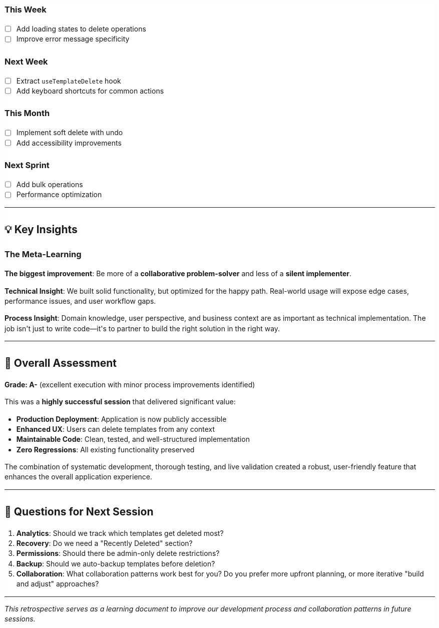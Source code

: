 ### This Week
- [ ] Add loading states to delete operations
- [ ] Improve error message specificity

### Next Week
- [ ] Extract `useTemplateDelete` hook
- [ ] Add keyboard shortcuts for common actions

### This Month
- [ ] Implement soft delete with undo
- [ ] Add accessibility improvements

### Next Sprint
- [ ] Add bulk operations
- [ ] Performance optimization

---

## 💡 Key Insights

### The Meta-Learning
**The biggest improvement**: Be more of a **collaborative problem-solver** and less of a **silent implementer**.

**Technical Insight**: We built solid functionality, but optimized for the happy path. Real-world usage will expose edge cases, performance issues, and user workflow gaps.

**Process Insight**: Domain knowledge, user perspective, and business context are as important as technical implementation. The job isn't just to write code—it's to partner to build the right solution in the right way.

---

## 🎉 Overall Assessment

**Grade: A-** (excellent execution with minor process improvements identified)

This was a **highly successful session** that delivered significant value:
- **Production Deployment**: Application is now publicly accessible
- **Enhanced UX**: Users can delete templates from any context
- **Maintainable Code**: Clean, tested, and well-structured implementation
- **Zero Regressions**: All existing functionality preserved

The combination of systematic development, thorough testing, and live validation created a robust, user-friendly feature that enhances the overall application experience.

---

## 🤔 Questions for Next Session

1. **Analytics**: Should we track which templates get deleted most?
2. **Recovery**: Do we need a "Recently Deleted" section?
3. **Permissions**: Should there be admin-only delete restrictions?
4. **Backup**: Should we auto-backup templates before deletion?
5. **Collaboration**: What collaboration patterns work best for you? Do you prefer more upfront planning, or more iterative "build and adjust" approaches?

---

*This retrospective serves as a learning document to improve our development process and collaboration patterns in future sessions.*
